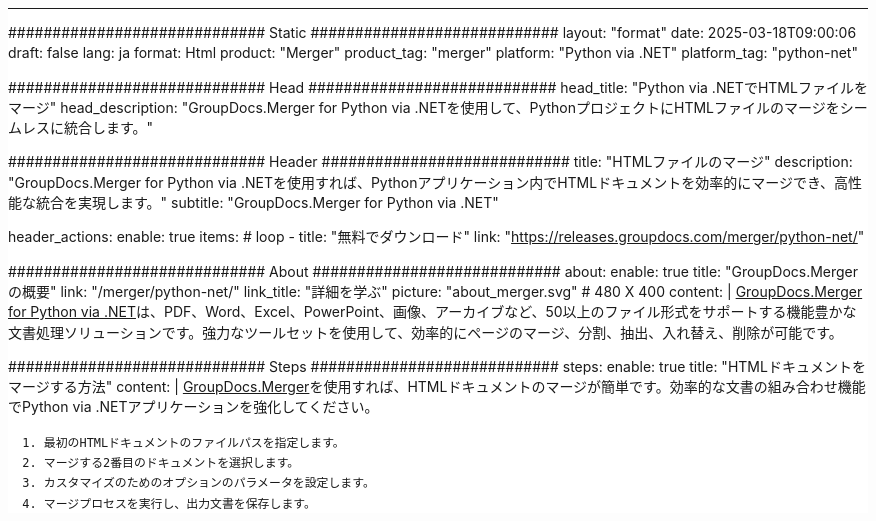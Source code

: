 
---
############################# Static ############################
layout: "format"
date:  2025-03-18T09:00:06
draft: false
lang: ja
format: Html
product: "Merger"
product_tag: "merger"
platform: "Python via .NET"
platform_tag: "python-net"

############################# Head ############################
head_title: "Python via .NETでHTMLファイルをマージ"
head_description: "GroupDocs.Merger for Python via .NETを使用して、PythonプロジェクトにHTMLファイルのマージをシームレスに統合します。"

############################# Header ############################
title: "HTMLファイルのマージ" 
description: "GroupDocs.Merger for Python via .NETを使用すれば、Pythonアプリケーション内でHTMLドキュメントを効率的にマージでき、高性能な統合を実現します。"
subtitle: "GroupDocs.Merger for Python via .NET" 

header_actions:
  enable: true
  items:
    #  loop
    - title: "無料でダウンロード"
      link: "https://releases.groupdocs.com/merger/python-net/"
      
############################# About ############################
about:
    enable: true
    title: "GroupDocs.Mergerの概要"
    link: "/merger/python-net/"
    link_title: "詳細を学ぶ"
    picture: "about_merger.svg" # 480 X 400
    content: |
       [GroupDocs.Merger for Python via .NET](/merger/python-net/)は、PDF、Word、Excel、PowerPoint、画像、アーカイブなど、50以上のファイル形式をサポートする機能豊かな文書処理ソリューションです。強力なツールセットを使用して、効率的にページのマージ、分割、抽出、入れ替え、削除が可能です。

############################# Steps ############################
steps:
    enable: true
    title: "HTMLドキュメントをマージする方法"
    content: |
      [GroupDocs.Merger](/merger/python-net/)を使用すれば、HTMLドキュメントのマージが簡単です。効率的な文書の組み合わせ機能でPython via .NETアプリケーションを強化してください。
      
      1. 最初のHTMLドキュメントのファイルパスを指定します。
      2. マージする2番目のドキュメントを選択します。
      3. カスタマイズのためのオプションのパラメータを設定します。
      4. マージプロセスを実行し、出力文書を保存します。
   